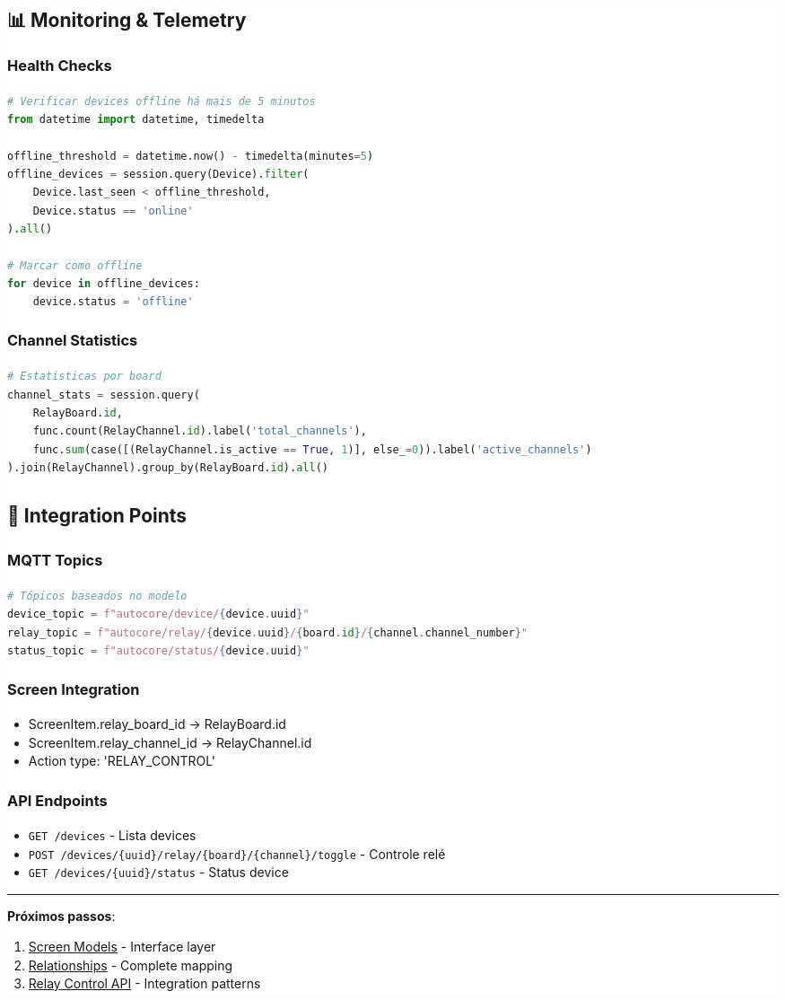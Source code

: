 ```python
```

## 📊 Monitoring & Telemetry

### Health Checks
```python
# Verificar devices offline há mais de 5 minutos
from datetime import datetime, timedelta

offline_threshold = datetime.now() - timedelta(minutes=5)
offline_devices = session.query(Device).filter(
    Device.last_seen < offline_threshold,
    Device.status == 'online'
).all()

# Marcar como offline
for device in offline_devices:
    device.status = 'offline'
```

### Channel Statistics
```python
# Estatísticas por board
channel_stats = session.query(
    RelayBoard.id,
    func.count(RelayChannel.id).label('total_channels'),
    func.sum(case([(RelayChannel.is_active == True, 1)], else_=0)).label('active_channels')
).join(RelayChannel).group_by(RelayBoard.id).all()
```

## 🔗 Integration Points

### MQTT Topics
```python
# Tópicos baseados no modelo
device_topic = f"autocore/device/{device.uuid}"
relay_topic = f"autocore/relay/{device.uuid}/{board.id}/{channel.channel_number}"
status_topic = f"autocore/status/{device.uuid}"
```

### Screen Integration
- ScreenItem.relay_board_id → RelayBoard.id
- ScreenItem.relay_channel_id → RelayChannel.id
- Action type: 'RELAY_CONTROL'

### API Endpoints
- `GET /devices` - Lista devices
- `POST /devices/{uuid}/relay/{board}/{channel}/toggle` - Controle relé
- `GET /devices/{uuid}/status` - Status device

---

**Próximos passos**:
1. [Screen Models](./screen-models.md) - Interface layer
2. [Relationships](./relationships.md) - Complete mapping
3. [Relay Control API](../api/relay-control.md) - Integration patterns
